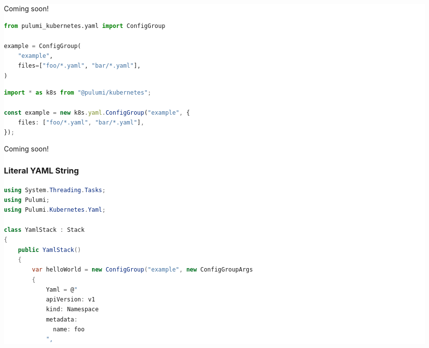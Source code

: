 Coming soon!

</pulumi-choosable>
</div>


<div>
<pulumi-choosable type="language" values="python">

```python
from pulumi_kubernetes.yaml import ConfigGroup

example = ConfigGroup(
    "example",
    files=["foo/*.yaml", "bar/*.yaml"],
)
```


</pulumi-choosable>
</div>


<div>
<pulumi-choosable type="language" values="typescript">


```typescript
import * as k8s from "@pulumi/kubernetes";

const example = new k8s.yaml.ConfigGroup("example", {
    files: ["foo/*.yaml", "bar/*.yaml"],
});
```


</pulumi-choosable>
</div>


<div>
<pulumi-choosable type="language" values="yaml">

Coming soon!

</pulumi-choosable>
</div>




### Literal YAML String


<div>
<pulumi-choosable type="language" values="csharp">

```csharp
using System.Threading.Tasks;
using Pulumi;
using Pulumi.Kubernetes.Yaml;

class YamlStack : Stack
{
    public YamlStack()
    {
        var helloWorld = new ConfigGroup("example", new ConfigGroupArgs
        {
            Yaml = @"
            apiVersion: v1
            kind: Namespace
            metadata:
              name: foo
            ",
```